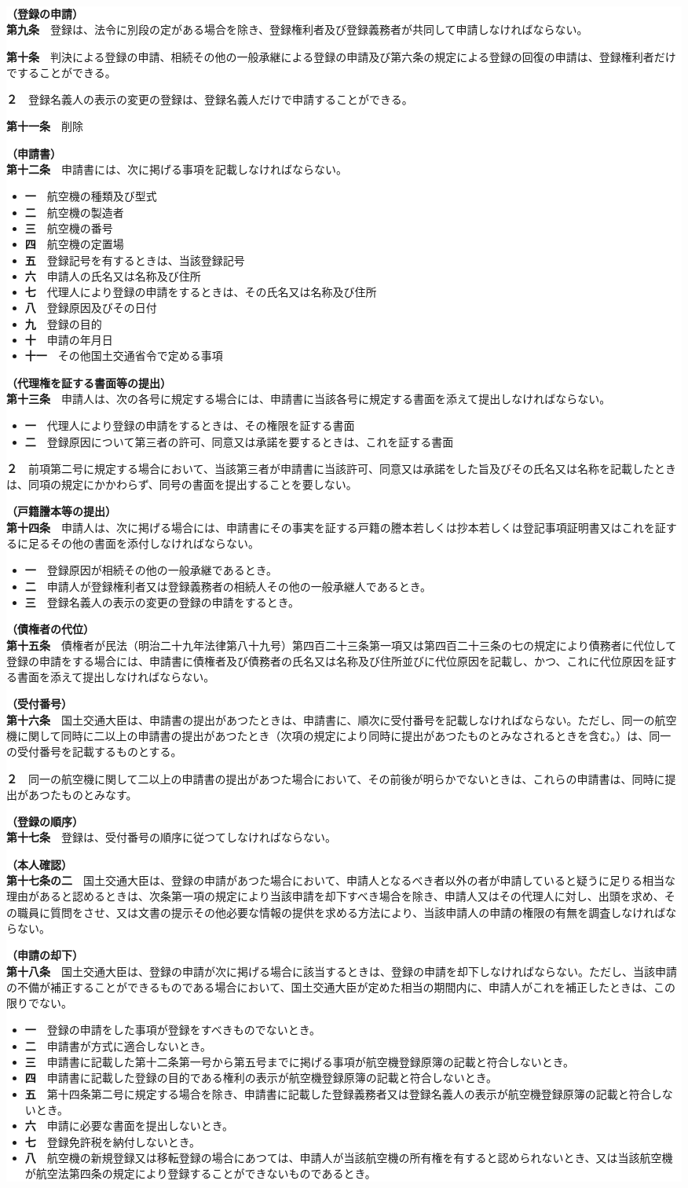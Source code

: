 **（登録の申請）**  
**第九条**　登録は、法令に別段の定がある場合を除き、登録権利者及び登録義務者が共同して申請しなければならない。  
  
**第十条**　判決による登録の申請、相続その他の一般承継による登録の申請及び第六条の規定による登録の回復の申請は、登録権利者だけですることができる。  
  
**２**　登録名義人の表示の変更の登録は、登録名義人だけで申請することができる。  
  
**第十一条**　削除  
  
**（申請書）**  
**第十二条**　申請書には、次に掲げる事項を記載しなければならない。  
* **一**　航空機の種類及び型式  
* **二**　航空機の製造者  
* **三**　航空機の番号  
* **四**　航空機の定置場  
* **五**　登録記号を有するときは、当該登録記号  
* **六**　申請人の氏名又は名称及び住所  
* **七**　代理人により登録の申請をするときは、その氏名又は名称及び住所  
* **八**　登録原因及びその日付  
* **九**　登録の目的  
* **十**　申請の年月日  
* **十一**　その他国土交通省令で定める事項  
  
**（代理権を証する書面等の提出）**  
**第十三条**　申請人は、次の各号に規定する場合には、申請書に当該各号に規定する書面を添えて提出しなければならない。  
* **一**　代理人により登録の申請をするときは、その権限を証する書面  
* **二**　登録原因について第三者の許可、同意又は承諾を要するときは、これを証する書面  
  
**２**　前項第二号に規定する場合において、当該第三者が申請書に当該許可、同意又は承諾をした旨及びその氏名又は名称を記載したときは、同項の規定にかかわらず、同号の書面を提出することを要しない。  
  
**（戸籍謄本等の提出）**  
**第十四条**　申請人は、次に掲げる場合には、申請書にその事実を証する戸籍の謄本若しくは抄本若しくは登記事項証明書又はこれを証するに足るその他の書面を添付しなければならない。  
* **一**　登録原因が相続その他の一般承継であるとき。  
* **二**　申請人が登録権利者又は登録義務者の相続人その他の一般承継人であるとき。  
* **三**　登録名義人の表示の変更の登録の申請をするとき。  
  
**（債権者の代位）**  
**第十五条**　債権者が民法（明治二十九年法律第八十九号）第四百二十三条第一項又は第四百二十三条の七の規定により債務者に代位して登録の申請をする場合には、申請書に債権者及び債務者の氏名又は名称及び住所並びに代位原因を記載し、かつ、これに代位原因を証する書面を添えて提出しなければならない。  
  
**（受付番号）**  
**第十六条**　国土交通大臣は、申請書の提出があつたときは、申請書に、順次に受付番号を記載しなければならない。ただし、同一の航空機に関して同時に二以上の申請書の提出があつたとき（次項の規定により同時に提出があつたものとみなされるときを含む。）は、同一の受付番号を記載するものとする。  
  
**２**　同一の航空機に関して二以上の申請書の提出があつた場合において、その前後が明らかでないときは、これらの申請書は、同時に提出があつたものとみなす。  
  
**（登録の順序）**  
**第十七条**　登録は、受付番号の順序に従つてしなければならない。  
  
**（本人確認）**  
**第十七条の二**　国土交通大臣は、登録の申請があつた場合において、申請人となるべき者以外の者が申請していると疑うに足りる相当な理由があると認めるときは、次条第一項の規定により当該申請を却下すべき場合を除き、申請人又はその代理人に対し、出頭を求め、その職員に質問をさせ、又は文書の提示その他必要な情報の提供を求める方法により、当該申請人の申請の権限の有無を調査しなければならない。  
  
**（申請の却下）**  
**第十八条**　国土交通大臣は、登録の申請が次に掲げる場合に該当するときは、登録の申請を却下しなければならない。ただし、当該申請の不備が補正することができるものである場合において、国土交通大臣が定めた相当の期間内に、申請人がこれを補正したときは、この限りでない。  
* **一**　登録の申請をした事項が登録をすべきものでないとき。  
* **二**　申請書が方式に適合しないとき。  
* **三**　申請書に記載した第十二条第一号から第五号までに掲げる事項が航空機登録原簿の記載と符合しないとき。  
* **四**　申請書に記載した登録の目的である権利の表示が航空機登録原簿の記載と符合しないとき。  
* **五**　第十四条第二号に規定する場合を除き、申請書に記載した登録義務者又は登録名義人の表示が航空機登録原簿の記載と符合しないとき。  
* **六**　申請に必要な書面を提出しないとき。  
* **七**　登録免許税を納付しないとき。  
* **八**　航空機の新規登録又は移転登録の場合にあつては、申請人が当該航空機の所有権を有すると認められないとき、又は当該航空機が航空法第四条の規定により登録することができないものであるとき。  
  